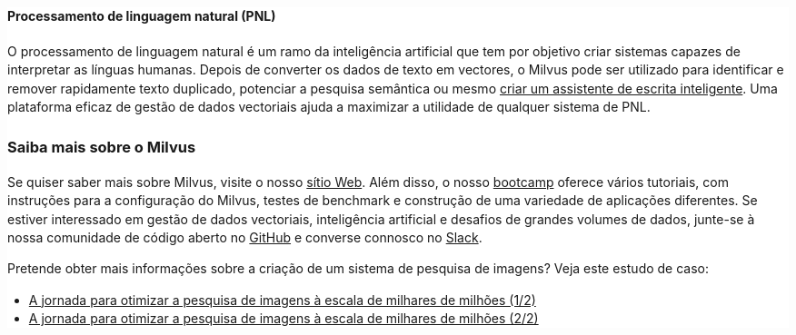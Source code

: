 <h4 id="Natural-language-processing-NLP" class="common-anchor-header">Processamento de linguagem natural (PNL)</h4><p>O processamento de linguagem natural é um ramo da inteligência artificial que tem por objetivo criar sistemas capazes de interpretar as línguas humanas. Depois de converter os dados de texto em vectores, o Milvus pode ser utilizado para identificar e remover rapidamente texto duplicado, potenciar a pesquisa semântica ou mesmo <a href="https://medium.com/unstructured-data-service/how-artificial-intelligence-empowered-professional-writing-f433c7e5b561%22%20/">criar um assistente de escrita inteligente</a>. Uma plataforma eficaz de gestão de dados vectoriais ajuda a maximizar a utilidade de qualquer sistema de PNL.</p>
<h3 id="Learn-more-about-Milvus" class="common-anchor-header">Saiba mais sobre o Milvus</h3><p>Se quiser saber mais sobre Milvus, visite o nosso <a href="https://milvus.io/">sítio Web</a>. Além disso, o nosso <a href="https://github.com/milvus-io/bootcamp">bootcamp</a> oferece vários tutoriais, com instruções para a configuração do Milvus, testes de benchmark e construção de uma variedade de aplicações diferentes. Se estiver interessado em gestão de dados vectoriais, inteligência artificial e desafios de grandes volumes de dados, junte-se à nossa comunidade de código aberto no <a href="https://github.com/milvus-io">GitHub</a> e converse connosco no <a href="https://join.slack.com/t/milvusio/shared_invite/zt-e0u4qu3k-bI2GDNys3ZqX1YCJ9OM~GQ">Slack</a>.</p>
<p>Pretende obter mais informações sobre a criação de um sistema de pesquisa de imagens? Veja este estudo de caso:</p>
<ul>
<li><a href="https://medium.com/vector-database/the-journey-to-optimize-billion-scale-image-search-part-1-a270c519246d">A jornada para otimizar a pesquisa de imagens à escala de milhares de milhões (1/2)</a></li>
<li><a href="https://medium.com/unstructured-data-service/the-journey-to-optimizing-billion-scale-image-search-2-2-572a36d5d0d">A jornada para otimizar a pesquisa de imagens à escala de milhares de milhões (2/2)</a></li>
</ul>
